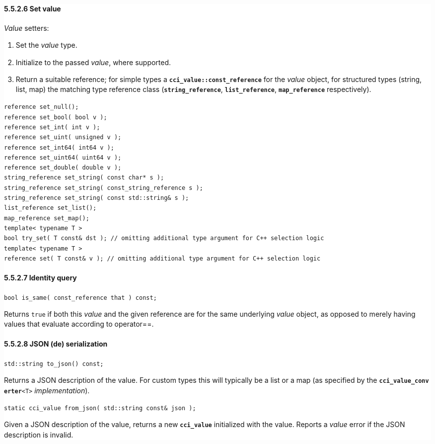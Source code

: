 #### 5.5.2.6 Set value

*Value* setters:

 1. Set the *value* type.

 2. Initialize to the passed *value*, where supported.

 3. Return a suitable reference; for simple types a **`cci_value::const_reference`** for the *value* object, for structured types (string, list, map) the matching type reference class (**`string_reference`**, **`list_reference`**, **`map_reference`** respectively).

```
reference set_null();
reference set_bool( bool v );
reference set_int( int v );
reference set_uint( unsigned v );
reference set_int64( int64 v );
reference set_uint64( uint64 v );
reference set_double( double v );
string_reference set_string( const char* s );
string_reference set_string( const_string_reference s );
string_reference set_string( const std::string& s );
list_reference set_list();
map_reference set_map();
template< typename T >
bool try_set( T const& dst ); // omitting additional type argument for C++ selection logic
template< typename T >
reference set( T const& v ); // omitting additional type argument for C++ selection logic
```

#### 5.5.2.7 Identity query

```
bool is_same( const_reference that ) const;
```

Returns `true` if both this *value* and the given reference are for the same underlying *value* object, as opposed to merely having values
that evaluate according to operator==.

#### 5.5.2.8 JSON (de) serialization

```
std::string to_json() const;
```

Returns a JSON description of the value. For custom types this will typically be a list or a map (as specified by the **`cci_value_converter`**`<T>` *implementation*).

```
static cci_value from_json( std::string const& json );
```

Given a JSON description of the value, returns a new **`cci_value`** initialized with the value. Reports a *value* error if the JSON
description is invalid.
